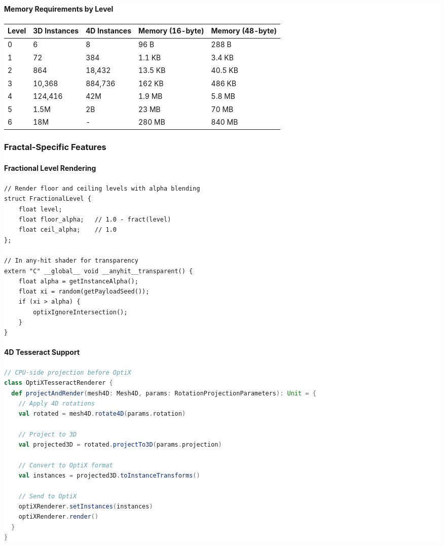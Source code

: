 #### Memory Requirements by Level
| Level | 3D Instances | 4D Instances | Memory (16-byte) | Memory (48-byte) |
|-------|-------------|--------------|------------------|-------------------|
| 0 | 6 | 8 | 96 B | 288 B |
| 1 | 72 | 384 | 1.1 KB | 3.4 KB |
| 2 | 864 | 18,432 | 13.5 KB | 40.5 KB |
| 3 | 10,368 | 884,736 | 162 KB | 486 KB |
| 4 | 124,416 | 42M | 1.9 MB | 5.8 MB |
| 5 | 1.5M | 2B | 23 MB | 70 MB |
| 6 | 18M | - | 280 MB | 840 MB |

### Fractal-Specific Features

#### Fractional Level Rendering
```cuda
// Render floor and ceiling levels with alpha blending
struct FractionalLevel {
    float level;
    float floor_alpha;   // 1.0 - fract(level)
    float ceil_alpha;    // 1.0
};

// In any-hit shader for transparency
extern "C" __global__ void __anyhit__transparent() {
    float alpha = getInstanceAlpha();
    float xi = random(getPayloadSeed());
    if (xi > alpha) {
        optixIgnoreIntersection();
    }
}
```

#### 4D Tesseract Support
```scala
// CPU-side projection before OptiX
class OptiXTesseractRenderer {
  def projectAndRender(mesh4D: Mesh4D, params: RotationProjectionParameters): Unit = {
    // Apply 4D rotations
    val rotated = mesh4D.rotate4D(params.rotation)

    // Project to 3D
    val projected3D = rotated.projectTo3D(params.projection)

    // Convert to OptiX format
    val instances = projected3D.toInstanceTransforms()

    // Send to OptiX
    optiXRenderer.setInstances(instances)
    optiXRenderer.render()
  }
}
```
